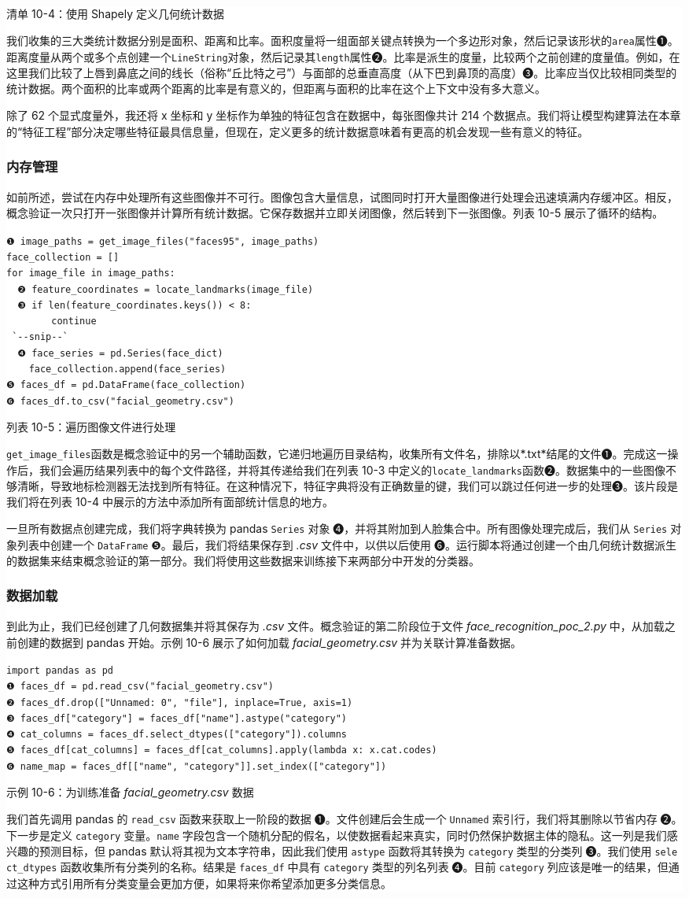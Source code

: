 清单 10-4：使用 Shapely 定义几何统计数据

我们收集的三大类统计数据分别是面积、距离和比率。面积度量将一组面部关键点转换为一个多边形对象，然后记录该形状的`area`属性❶。距离度量从两个或多个点创建一个`LineString`对象，然后记录其`length`属性❷。比率是派生的度量，比较两个之前创建的度量值。例如，在这里我们比较了上唇到鼻底之间的线长（俗称“丘比特之弓”）与面部的总垂直高度（从下巴到鼻顶的高度）❸。比率应当仅比较相同类型的统计数据。两个面积的比率或两个距离的比率是有意义的，但距离与面积的比率在这个上下文中没有多大意义。

除了 62 个显式度量外，我还将 x 坐标和 y 坐标作为单独的特征包含在数据中，每张图像共计 214 个数据点。我们将让模型构建算法在本章的“特征工程”部分决定哪些特征最具信息量，但现在，定义更多的统计数据意味着有更高的机会发现一些有意义的特征。

### 内存管理

如前所述，尝试在内存中处理所有这些图像并不可行。图像包含大量信息，试图同时打开大量图像进行处理会迅速填满内存缓冲区。相反，概念验证一次只打开一张图像并计算所有统计数据。它保存数据并立即关闭图像，然后转到下一张图像。列表 10-5 展示了循环的结构。

```
❶ image_paths = get_image_files("faces95", image_paths)
face_collection = []
for image_file in image_paths:
  ❷ feature_coordinates = locate_landmarks(image_file)
  ❸ if len(feature_coordinates.keys()) < 8:
        continue
 `--snip--`
  ❹ face_series = pd.Series(face_dict)
    face_collection.append(face_series)
❺ faces_df = pd.DataFrame(face_collection)
❻ faces_df.to_csv("facial_geometry.csv")
```

列表 10-5：遍历图像文件进行处理

`get_image_files`函数是概念验证中的另一个辅助函数，它递归地遍历目录结构，收集所有文件名，排除以*.txt*结尾的文件❶。完成这一操作后，我们会遍历结果列表中的每个文件路径，并将其传递给我们在列表 10-3 中定义的`locate_landmarks`函数❷。数据集中的一些图像不够清晰，导致地标检测器无法找到所有特征。在这种情况下，特征字典将没有正确数量的键，我们可以跳过任何进一步的处理❸。该片段是我们将在列表 10-4 中展示的方法中添加所有面部统计信息的地方。

一旦所有数据点创建完成，我们将字典转换为 pandas `Series` 对象 ❹，并将其附加到人脸集合中。所有图像处理完成后，我们从 `Series` 对象列表中创建一个 `DataFrame` ❺。最后，我们将结果保存到 *.csv* 文件中，以供以后使用 ❻。运行脚本将通过创建一个由几何统计数据派生的数据集来结束概念验证的第一部分。我们将使用这些数据来训练接下来两部分中开发的分类器。

### 数据加载

到此为止，我们已经创建了几何数据集并将其保存为 *.csv* 文件。概念验证的第二阶段位于文件 *face_recognition_poc_2.py* 中，从加载之前创建的数据到 pandas 开始。示例 10-6 展示了如何加载 *facial_geometry.csv* 并为关联计算准备数据。

```
import pandas as pd
❶ faces_df = pd.read_csv("facial_geometry.csv")
❷ faces_df.drop(["Unnamed: 0", "file"], inplace=True, axis=1)
❸ faces_df["category"] = faces_df["name"].astype("category")
❹ cat_columns = faces_df.select_dtypes(["category"]).columns
❺ faces_df[cat_columns] = faces_df[cat_columns].apply(lambda x: x.cat.codes)
❻ name_map = faces_df[["name", "category"]].set_index(["category"])
```

示例 10-6：为训练准备 *facial_geometry.csv* 数据

我们首先调用 pandas 的 `read_csv` 函数来获取上一阶段的数据 ❶。文件创建后会生成一个 `Unnamed` 索引行，我们将其删除以节省内存 ❷。下一步是定义 `category` 变量。`name` 字段包含一个随机分配的假名，以使数据看起来真实，同时仍然保护数据主体的隐私。这一列是我们感兴趣的预测目标，但 pandas 默认将其视为文本字符串，因此我们使用 `astype` 函数将其转换为 `category` 类型的分类列 ❸。我们使用 `select_dtypes` 函数收集所有分类列的名称。结果是 `faces_df` 中具有 `category` 类型的列名列表 ❹。目前 `category` 列应该是唯一的结果，但通过这种方式引用所有分类变量会更加方便，如果将来你希望添加更多分类信息。
